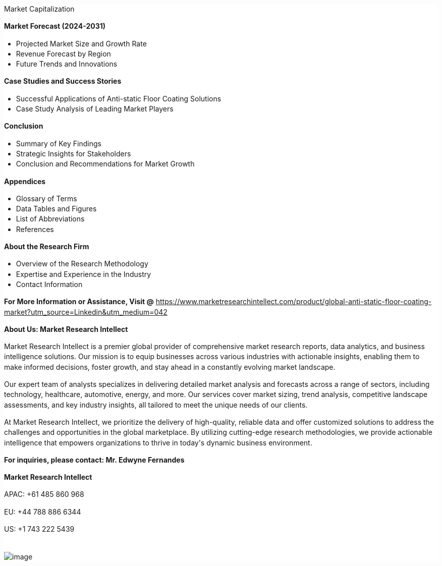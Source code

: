 Market Capitalization</li></ul><p><strong>Market Forecast (2024-2031)</strong></p><ul><li>Projected Market Size and Growth Rate</li><li>Revenue Forecast by Region</li><li>Future Trends and Innovations</li></ul><p><strong>Case Studies and Success Stories</strong></p><ul><li>Successful Applications of Anti-static Floor Coating Solutions</li><li>Case Study Analysis of Leading Market Players</li></ul><p><strong>Conclusion</strong></p><ul><li>Summary of Key Findings</li><li>Strategic Insights for Stakeholders</li><li>Conclusion and Recommendations for Market Growth</li></ul><p><strong>Appendices</strong></p><ul><li>Glossary of Terms</li><li>Data Tables and Figures</li><li>List of Abbreviations</li><li>References</li></ul><p><strong>About the Research Firm</strong></p><ul><li>Overview of the Research Methodology</li><li>Expertise and Experience in the Industry</li><li>Contact Information</li></ul></div><div class="article-main__content" data-test-id="publishing-text-block"><p><span class="font-[700]"><strong>For More Information or Assistance, Visit @</strong>&nbsp;<a href="https://www.marketresearchintellect.com/product/global-anti-static-floor-coating-market?utm_source=Linkedin&utm_medium=042">https://www.marketresearchintellect.com/product/global-anti-static-floor-coating-market?utm_source=Linkedin&utm_medium=042</a></span></p><p><strong>About Us: Market Research Intellect</strong></p><p>Market Research Intellect is a premier global provider of comprehensive market research reports, data analytics, and business intelligence solutions. Our mission is to equip businesses across various industries with actionable insights, enabling them to make informed decisions, foster growth, and stay ahead in a constantly evolving market landscape.</p><p>Our expert team of analysts specializes in delivering detailed market analysis and forecasts across a range of sectors, including technology, healthcare, automotive, energy, and more. Our services cover market sizing, trend analysis, competitive landscape assessments, and key industry insights, all tailored to meet the unique needs of our clients.</p><p>At Market Research Intellect, we prioritize the delivery of high-quality, reliable data and offer customized solutions to address the challenges and opportunities in the global marketplace. By utilizing cutting-edge research methodologies, we provide actionable intelligence that empowers organizations to thrive in today's dynamic business environment.</p><p><strong>For inquiries, please contact: Mr. Edwyne Fernandes</strong></p><p><strong>Market Research Intellect</strong></p><p>APAC: +61 485 860 968</p><p>EU: +44 788 886 6344</p><p>US: +1 743 222 5439</p></div><div class="article-main__content" data-test-id="publishing-text-block">&nbsp;</div>
![image](https://github.com/user-attachments/assets/5d3fd2e4-5ae0-44e4-b7a6-70fbf5a0a500)
